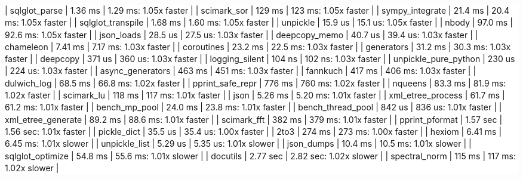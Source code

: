 | sqlglot_parse              | 1.36 ms                                                | 1.29 ms: 1.05x faster                                                          |
| scimark_sor                | 129 ms                                                 | 123 ms: 1.05x faster                                                           |
| sympy_integrate            | 21.4 ms                                                | 20.4 ms: 1.05x faster                                                          |
| sqlglot_transpile          | 1.68 ms                                                | 1.60 ms: 1.05x faster                                                          |
| unpickle                   | 15.9 us                                                | 15.1 us: 1.05x faster                                                          |
| nbody                      | 97.0 ms                                                | 92.6 ms: 1.05x faster                                                          |
| json_loads                 | 28.5 us                                                | 27.5 us: 1.03x faster                                                          |
| deepcopy_memo              | 40.7 us                                                | 39.4 us: 1.03x faster                                                          |
| chameleon                  | 7.41 ms                                                | 7.17 ms: 1.03x faster                                                          |
| coroutines                 | 23.2 ms                                                | 22.5 ms: 1.03x faster                                                          |
| generators                 | 31.2 ms                                                | 30.3 ms: 1.03x faster                                                          |
| deepcopy                   | 371 us                                                 | 360 us: 1.03x faster                                                           |
| logging_silent             | 104 ns                                                 | 102 ns: 1.03x faster                                                           |
| unpickle_pure_python       | 230 us                                                 | 224 us: 1.03x faster                                                           |
| async_generators           | 463 ms                                                 | 451 ms: 1.03x faster                                                           |
| fannkuch                   | 417 ms                                                 | 406 ms: 1.03x faster                                                           |
| dulwich_log                | 68.5 ms                                                | 66.8 ms: 1.02x faster                                                          |
| pprint_safe_repr           | 776 ms                                                 | 760 ms: 1.02x faster                                                           |
| nqueens                    | 83.3 ms                                                | 81.9 ms: 1.02x faster                                                          |
| scimark_lu                 | 118 ms                                                 | 117 ms: 1.01x faster                                                           |
| json                       | 5.26 ms                                                | 5.20 ms: 1.01x faster                                                          |
| xml_etree_process          | 61.7 ms                                                | 61.2 ms: 1.01x faster                                                          |
| bench_mp_pool              | 24.0 ms                                                | 23.8 ms: 1.01x faster                                                          |
| bench_thread_pool          | 842 us                                                 | 836 us: 1.01x faster                                                           |
| xml_etree_generate         | 89.2 ms                                                | 88.6 ms: 1.01x faster                                                          |
| scimark_fft                | 382 ms                                                 | 379 ms: 1.01x faster                                                           |
| pprint_pformat             | 1.57 sec                                               | 1.56 sec: 1.01x faster                                                         |
| pickle_dict                | 35.5 us                                                | 35.4 us: 1.00x faster                                                          |
| 2to3                       | 274 ms                                                 | 273 ms: 1.00x faster                                                           |
| hexiom                     | 6.41 ms                                                | 6.45 ms: 1.01x slower                                                          |
| unpickle_list              | 5.29 us                                                | 5.35 us: 1.01x slower                                                          |
| json_dumps                 | 10.4 ms                                                | 10.5 ms: 1.01x slower                                                          |
| sqlglot_optimize           | 54.8 ms                                                | 55.6 ms: 1.01x slower                                                          |
| docutils                   | 2.77 sec                                               | 2.82 sec: 1.02x slower                                                         |
| spectral_norm              | 115 ms                                                 | 117 ms: 1.02x slower                                                           |